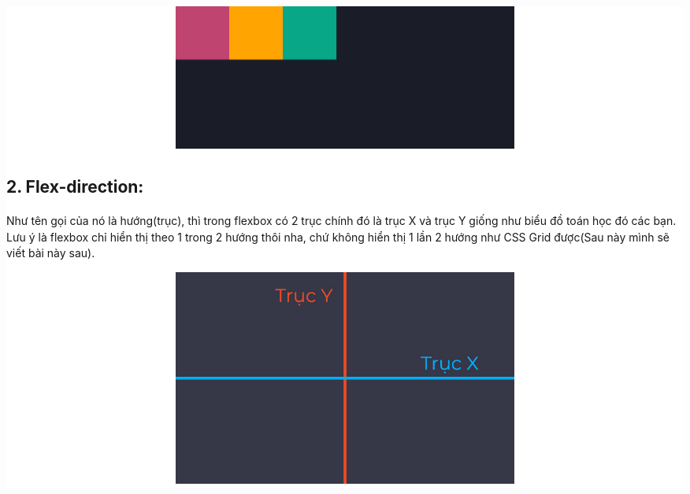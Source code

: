 <div style="width: 100%; text-align:center">
  <img style="width:50%" src="./flex.png"/>
</div>

## 2. Flex-direction:
Như tên gọi của nó là hướng(trục), thì trong flexbox có 2 trục chính đó là trục X và trục Y giống như biểu đồ toán học đó các bạn. Lưu ý là flexbox chỉ hiển thị theo 1 trong 2 hướng thôi nha, chứ không hiển thị 1 lần 2 hướng như CSS Grid được(Sau này mình sẽ viết bài này sau).
<div style="width: 100%; text-align:center">
  <img style="width:50%" src="./flexbox-direction.jpg"/>
</div>
